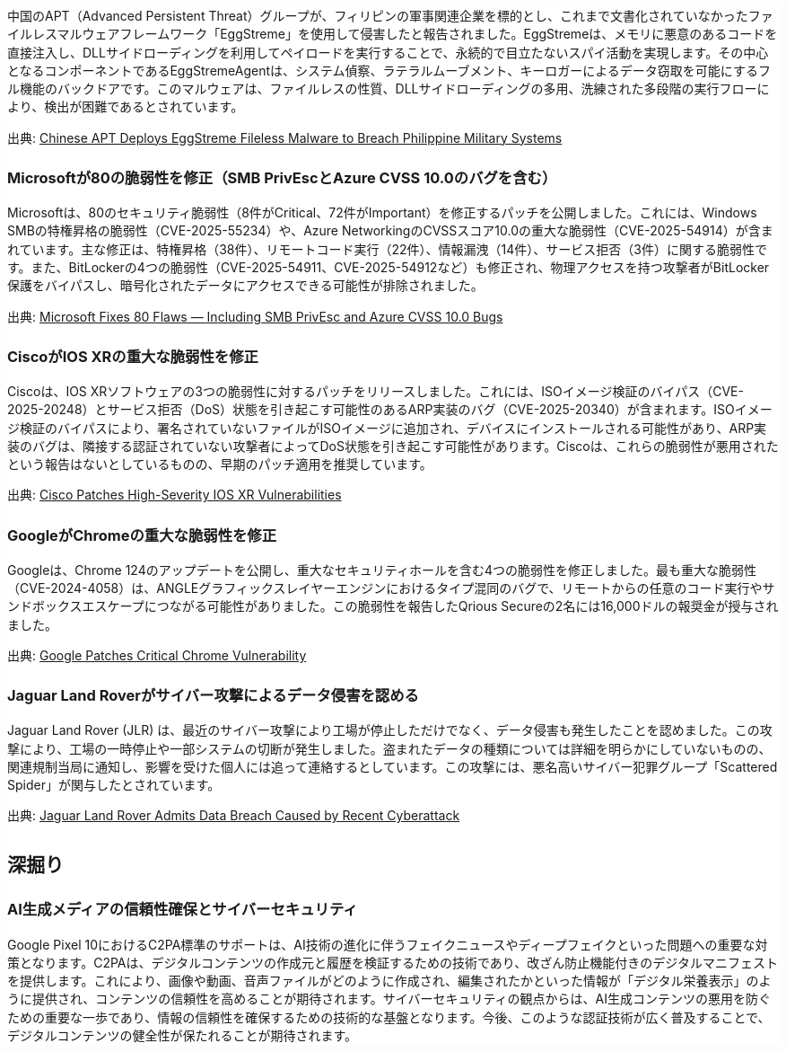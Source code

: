 中国のAPT（Advanced Persistent Threat）グループが、フィリピンの軍事関連企業を標的とし、これまで文書化されていなかったファイルレスマルウェアフレームワーク「EggStreme」を使用して侵害したと報告されました。EggStremeは、メモリに悪意のあるコードを直接注入し、DLLサイドローディングを利用してペイロードを実行することで、永続的で目立たないスパイ活動を実現します。その中心となるコンポーネントであるEggStremeAgentは、システム偵察、ラテラルムーブメント、キーロガーによるデータ窃取を可能にするフル機能のバックドアです。このマルウェアは、ファイルレスの性質、DLLサイドローディングの多用、洗練された多段階の実行フローにより、検出が困難であるとされています。

出典: [Chinese APT Deploys EggStreme Fileless Malware to Breach Philippine Military Systems](https://thehackernews.com/2025/09/chinese-apt-deploys-eggstreme-fileless.html)

### Microsoftが80の脆弱性を修正（SMB PrivEscとAzure CVSS 10.0のバグを含む）

Microsoftは、80のセキュリティ脆弱性（8件がCritical、72件がImportant）を修正するパッチを公開しました。これには、Windows SMBの特権昇格の脆弱性（CVE-2025-55234）や、Azure NetworkingのCVSSスコア10.0の重大な脆弱性（CVE-2025-54914）が含まれています。主な修正は、特権昇格（38件）、リモートコード実行（22件）、情報漏洩（14件）、サービス拒否（3件）に関する脆弱性です。また、BitLockerの4つの脆弱性（CVE-2025-54911、CVE-2025-54912など）も修正され、物理アクセスを持つ攻撃者がBitLocker保護をバイパスし、暗号化されたデータにアクセスできる可能性が排除されました。

出典: [Microsoft Fixes 80 Flaws — Including SMB PrivEsc and Azure CVSS 10.0 Bugs](https://thehackernews.com/2025/09/microsoft-fixes-80-flaws-including-smb.html)

### CiscoがIOS XRの重大な脆弱性を修正

Ciscoは、IOS XRソフトウェアの3つの脆弱性に対するパッチをリリースしました。これには、ISOイメージ検証のバイパス（CVE-2025-20248）とサービス拒否（DoS）状態を引き起こす可能性のあるARP実装のバグ（CVE-2025-20340）が含まれます。ISOイメージ検証のバイパスにより、署名されていないファイルがISOイメージに追加され、デバイスにインストールされる可能性があり、ARP実装のバグは、隣接する認証されていない攻撃者によってDoS状態を引き起こす可能性があります。Ciscoは、これらの脆弱性が悪用されたという報告はないとしているものの、早期のパッチ適用を推奨しています。

出典: [Cisco Patches High-Severity IOS XR Vulnerabilities](https://www.securityweek.com/cisco-patches-high-severity-ios-xr-vulnerabilities/)

### GoogleがChromeの重大な脆弱性を修正

Googleは、Chrome 124のアップデートを公開し、重大なセキュリティホールを含む4つの脆弱性を修正しました。最も重大な脆弱性（CVE-2024-4058）は、ANGLEグラフィックスレイヤーエンジンにおけるタイプ混同のバグで、リモートからの任意のコード実行やサンドボックスエスケープにつながる可能性がありました。この脆弱性を報告したQrious Secureの2名には16,000ドルの報奨金が授与されました。

出典: [Google Patches Critical Chrome Vulnerability](https://www.securityweek.com/google-patches-critical-chrome-vulnerability/)

### Jaguar Land Roverがサイバー攻撃によるデータ侵害を認める

Jaguar Land Rover (JLR) は、最近のサイバー攻撃により工場が停止しただけでなく、データ侵害も発生したことを認めました。この攻撃により、工場の一時停止や一部システムの切断が発生しました。盗まれたデータの種類については詳細を明らかにしていないものの、関連規制当局に通知し、影響を受けた個人には追って連絡するとしています。この攻撃には、悪名高いサイバー犯罪グループ「Scattered Spider」が関与したとされています。

出典: [Jaguar Land Rover Admits Data Breach Caused by Recent Cyberattack](https://www.securityweek.com/jaguar-land-rover-admits-data-breach-caused-by-recent-cyberattack/)

## 深掘り

### AI生成メディアの信頼性確保とサイバーセキュリティ

Google Pixel 10におけるC2PA標準のサポートは、AI技術の進化に伴うフェイクニュースやディープフェイクといった問題への重要な対策となります。C2PAは、デジタルコンテンツの作成元と履歴を検証するための技術であり、改ざん防止機能付きのデジタルマニフェストを提供します。これにより、画像や動画、音声ファイルがどのように作成され、編集されたかといった情報が「デジタル栄養表示」のように提供され、コンテンツの信頼性を高めることが期待されます。サイバーセキュリティの観点からは、AI生成コンテンツの悪用を防ぐための重要な一歩であり、情報の信頼性を確保するための技術的な基盤となります。今後、このような認証技術が広く普及することで、デジタルコンテンツの健全性が保たれることが期待されます。
